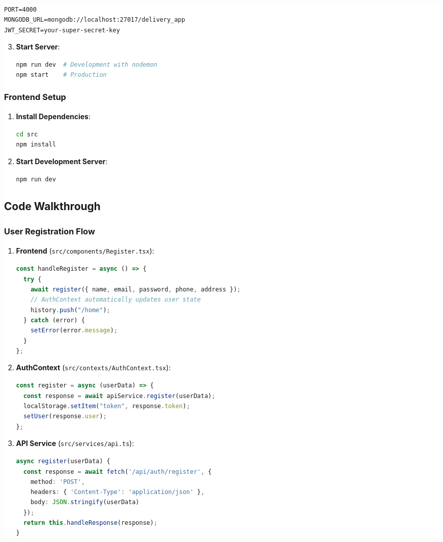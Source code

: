    ```
   PORT=4000
   MONGODB_URL=mongodb://localhost:27017/delivery_app
   JWT_SECRET=your-super-secret-key
   ```

3. **Start Server**:
   ```bash
   npm run dev  # Development with nodemon
   npm start    # Production
   ```

### Frontend Setup

1. **Install Dependencies**:

   ```bash
   cd src
   npm install
   ```

2. **Start Development Server**:
   ```bash
   npm run dev
   ```

## Code Walkthrough

### User Registration Flow

1. **Frontend** (`src/components/Register.tsx`):

   ```typescript
   const handleRegister = async () => {
     try {
       await register({ name, email, password, phone, address });
       // AuthContext automatically updates user state
       history.push("/home");
     } catch (error) {
       setError(error.message);
     }
   };
   ```

2. **AuthContext** (`src/contexts/AuthContext.tsx`):

   ```typescript
   const register = async (userData) => {
     const response = await apiService.register(userData);
     localStorage.setItem("token", response.token);
     setUser(response.user);
   };
   ```

3. **API Service** (`src/services/api.ts`):

   ```typescript
   async register(userData) {
     const response = await fetch('/api/auth/register', {
       method: 'POST',
       headers: { 'Content-Type': 'application/json' },
       body: JSON.stringify(userData)
     });
     return this.handleResponse(response);
   }
   ```
